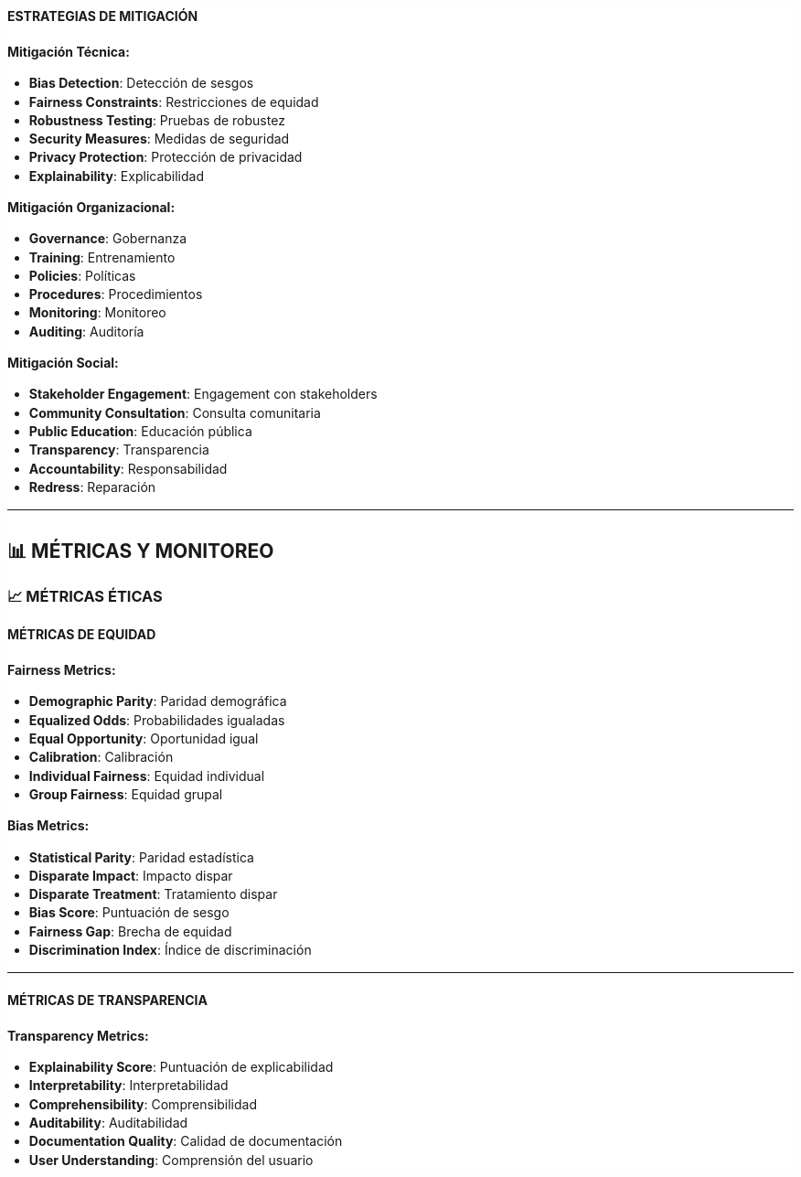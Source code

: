 #### **ESTRATEGIAS DE MITIGACIÓN**
**Mitigación Técnica:**
- **Bias Detection**: Detección de sesgos
- **Fairness Constraints**: Restricciones de equidad
- **Robustness Testing**: Pruebas de robustez
- **Security Measures**: Medidas de seguridad
- **Privacy Protection**: Protección de privacidad
- **Explainability**: Explicabilidad

**Mitigación Organizacional:**
- **Governance**: Gobernanza
- **Training**: Entrenamiento
- **Policies**: Políticas
- **Procedures**: Procedimientos
- **Monitoring**: Monitoreo
- **Auditing**: Auditoría

**Mitigación Social:**
- **Stakeholder Engagement**: Engagement con stakeholders
- **Community Consultation**: Consulta comunitaria
- **Public Education**: Educación pública
- **Transparency**: Transparencia
- **Accountability**: Responsabilidad
- **Redress**: Reparación

---

## 📊 **MÉTRICAS Y MONITOREO**

### **📈 MÉTRICAS ÉTICAS**

#### **MÉTRICAS DE EQUIDAD**
**Fairness Metrics:**
- **Demographic Parity**: Paridad demográfica
- **Equalized Odds**: Probabilidades igualadas
- **Equal Opportunity**: Oportunidad igual
- **Calibration**: Calibración
- **Individual Fairness**: Equidad individual
- **Group Fairness**: Equidad grupal

**Bias Metrics:**
- **Statistical Parity**: Paridad estadística
- **Disparate Impact**: Impacto dispar
- **Disparate Treatment**: Tratamiento dispar
- **Bias Score**: Puntuación de sesgo
- **Fairness Gap**: Brecha de equidad
- **Discrimination Index**: Índice de discriminación

---

#### **MÉTRICAS DE TRANSPARENCIA**
**Transparency Metrics:**
- **Explainability Score**: Puntuación de explicabilidad
- **Interpretability**: Interpretabilidad
- **Comprehensibility**: Comprensibilidad
- **Auditability**: Auditabilidad
- **Documentation Quality**: Calidad de documentación
- **User Understanding**: Comprensión del usuario
